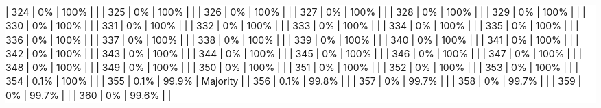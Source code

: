 | 324 | 0% | 100% |  |
| 325 | 0% | 100% |  |
| 326 | 0% | 100% |  |
| 327 | 0% | 100% |  |
| 328 | 0% | 100% |  |
| 329 | 0% | 100% |  |
| 330 | 0% | 100% |  |
| 331 | 0% | 100% |  |
| 332 | 0% | 100% |  |
| 333 | 0% | 100% |  |
| 334 | 0% | 100% |  |
| 335 | 0% | 100% |  |
| 336 | 0% | 100% |  |
| 337 | 0% | 100% |  |
| 338 | 0% | 100% |  |
| 339 | 0% | 100% |  |
| 340 | 0% | 100% |  |
| 341 | 0% | 100% |  |
| 342 | 0% | 100% |  |
| 343 | 0% | 100% |  |
| 344 | 0% | 100% |  |
| 345 | 0% | 100% |  |
| 346 | 0% | 100% |  |
| 347 | 0% | 100% |  |
| 348 | 0% | 100% |  |
| 349 | 0% | 100% |  |
| 350 | 0% | 100% |  |
| 351 | 0% | 100% |  |
| 352 | 0% | 100% |  |
| 353 | 0% | 100% |  |
| 354 | 0.1% | 100% |  |
| 355 | 0.1% | 99.9% | Majority |
| 356 | 0.1% | 99.8% |  |
| 357 | 0% | 99.7% |  |
| 358 | 0% | 99.7% |  |
| 359 | 0% | 99.7% |  |
| 360 | 0% | 99.6% |  |